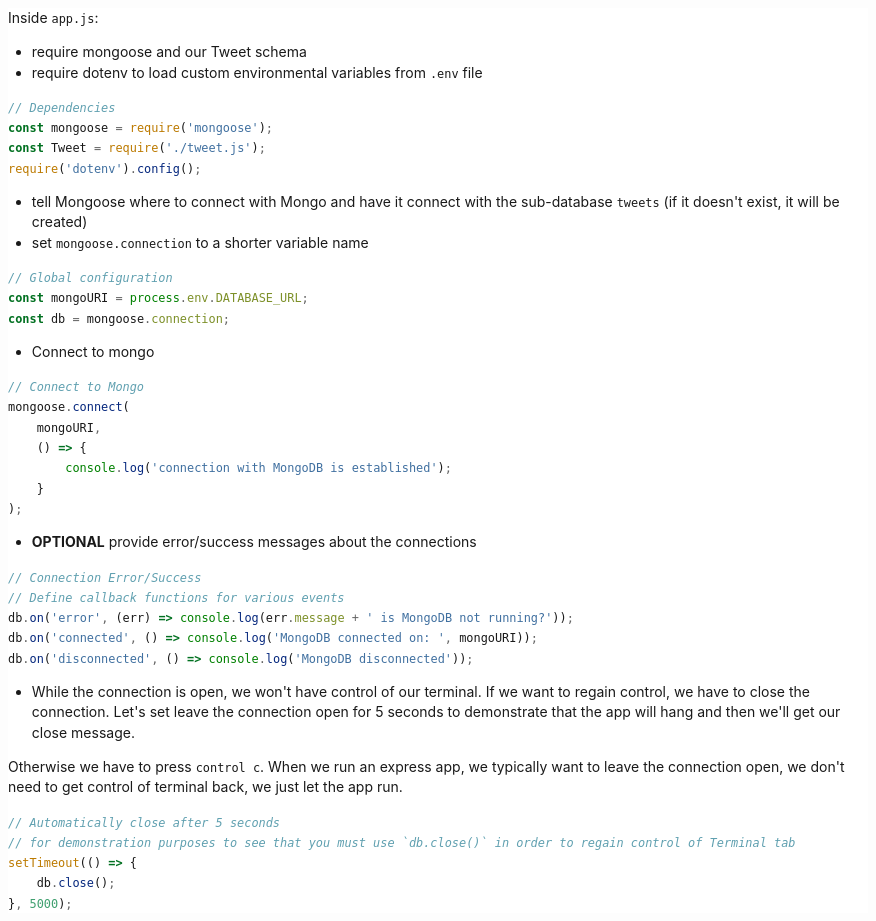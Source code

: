 Inside `app.js`:

- require mongoose and our Tweet schema
- require dotenv to load custom environmental variables from `.env` file
```js
// Dependencies
const mongoose = require('mongoose');
const Tweet = require('./tweet.js');
require('dotenv').config();
```

- tell Mongoose where to connect with Mongo and have it connect with the sub-database `tweets` (if it doesn't exist, it will be created)
- set `mongoose.connection` to a shorter variable name

```js
// Global configuration
const mongoURI = process.env.DATABASE_URL;
const db = mongoose.connection;
```

- Connect to mongo

```js
// Connect to Mongo
mongoose.connect(
	mongoURI,
	() => {
		console.log('connection with MongoDB is established');
	}
);
```

- **OPTIONAL** provide error/success messages about the connections

```js
// Connection Error/Success
// Define callback functions for various events
db.on('error', (err) => console.log(err.message + ' is MongoDB not running?'));
db.on('connected', () => console.log('MongoDB connected on: ', mongoURI));
db.on('disconnected', () => console.log('MongoDB disconnected'));
```

- While the connection is open, we won't have control of our terminal. If we want to regain control, we have to close the connection. Let's set leave the connection open for 5 seconds to demonstrate that the app will hang and then we'll get our close message.

Otherwise we have to press `control c`. When we run an express app, we typically want to leave the connection open, we don't need to get control of terminal back, we just let the app run.

```js
// Automatically close after 5 seconds
// for demonstration purposes to see that you must use `db.close()` in order to regain control of Terminal tab
setTimeout(() => {
	db.close();
}, 5000);
```
